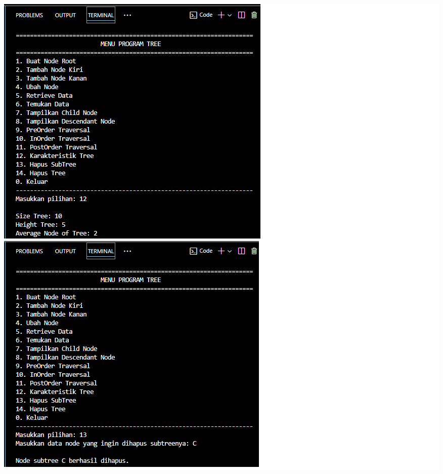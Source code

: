 ![unguided 2 menampilkan karakteristik tree](unguided2t.png)
![unguided 2 menghapus subtree](unguided2u.png)